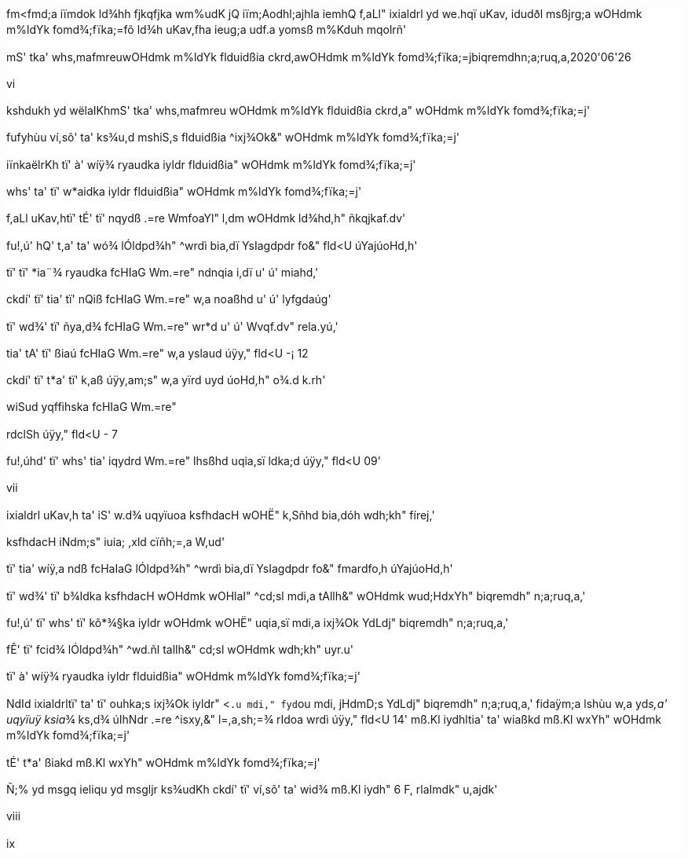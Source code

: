 fm<fmd;a iïmdok ld¾hh fjkqfjka wm%udK jQ iïm;Aodhl;ajhla iemhQ f,aLl" ixialdrl yd we.hqï uKav, idudðl msßjrg;a wOHdmk m%ldYk fomd¾;fïka;=fõ ld¾h uKav,fha ieug;a udf.a yomsß m%Kduh mqolrñ'

mS' tka' whs,mafmreuwOHdmk m%ldYk flduidßia ckrd,awOHdmk m%ldYk fomd¾;fïka;=jbiqremdhn;a;ruq,a,2020'06'26

vi

kshdukh yd wëlaIKhmS' tka' whs,mafmreu wOHdmk m%ldYk flduidßia ckrd,a" wOHdmk m%ldYk fomd¾;fïka;=j'

fufyhùu ví,sõ' ta' ks¾u,d mshiS,s flduidßia ^ixj¾Ok&" wOHdmk m%ldYk fomd¾;fïka;=j'

iïnkaëlrKh tï' à' wíÿ¾ ryaudka iyldr flduidßia" wOHdmk m%ldYk fomd¾;fïka;=j'

whs' ta' tï' w*aidka iyldr flduidßia" wOHdmk m%ldYk fomd¾;fïka;=j'

f,aLl uKav,htï' tÉ' tï' nqydß .=re WmfoaYl" l,dm wOHdmk ld¾hd,h" ñkqjkaf.dv'

fu!,ú' hQ' t,a' ta' wó¾ lÓldpd¾h" ^wrdì bia,dï YsIagdpdr fo&" fld<U úYajúoHd,h'

tï' tï' *ia¨¾ ryaudka fcHIaG Wm.=re" ndnqia i,dï u' ú' miahd,'

ckdí' tï' tia' tï' nQiß fcHIaG Wm.=re" w,a noaßhd u' ú' lyfgdaúg'

tï' wd¾' tï' ñya,d¾ fcHIaG Wm.=re" wr*d u' ú' Wvqf.dv" rela.yú,'

tia' tA' tï' ßiaú fcHIaG Wm.=re" w,a yslaud úÿy," fld<U -¡ 12

ckdí' tï' t*a' tï' k,aß úÿy,am;s" w,a yïrd uyd úoHd,h" o¾.d k.rh'

wiSud yqffihska fcHIaG Wm.=re"

rdclSh úÿy," fld<U - 7

fu!,úhd' tï' whs' tia' iqydrd Wm.=re" lhsßhd uqia,sï ldka;d úÿy," fld<U 09'

vii

ixialdrl uKav,h ta' iS' w.d¾ uqyïuoa ksfhdacH wOHË" k,Sñhd bia,dóh wdh;kh" fírej,'

ksfhdacH iNdm;s" iuia; ,xld cïñh;=,a W,ud'

tï' tia' wíÿ,a ndß fcHaIaG lÓldpd¾h" ^wrdì bia,dï YsIagdpdr fo&" fmardfo‚h úYajúoHd,h'

tï' wd¾' tï' b¾Idka ksfhdacH wOHdmk wOHlaI" ^cd;sl mdi,a tAllh&" wOHdmk wud;HdxYh" biqremdh" n;a;ruq,a,'

fu!,ú' tï' whs' tï' kõ*¾§ka iyldr wOHdmk wOHË" uqia,sï mdi,a ixj¾Ok YdLdj" biqremdh" n;a;ruq,a,'

fÊ' tï' fcid¾ lÓldpd¾h" ^wd.ñl tallh&" cd;sl wOHdmk wdh;kh" uyr.u'

tï' à' wíÿ¾ ryaudka iyldr flduidßia" wOHdmk m%ldYk fomd¾;fïka;=j'

NdId ixialdrltï' ta' tï' ouhka;s ixj¾Ok iyldr" <`.u mdi," fyd`ou mdi, jHdmD;s YdLdj" biqremdh" n;a;ruq,a,' fidaÿm;a lshùu w,a yd*s,a' uqyïuÿ ksia*¾ ks,d¾ úIhNdr .=re ^isxy,&" l=,a,sh;=¾ rIdoa wrdì úÿy," fld<U 14' mß.Kl iydhltia' ta' wiaßkd mß.Kl wxYh" wOHdmk m%ldYk fomd¾;fïka;=j'

tÉ' t*a' ßiakd mß.Kl wxYh" wOHdmk m%ldYk fomd¾;fïka;=j'

Ñ;% yd msgq ieliqu yd msgljr ks¾udKh ckdí' tï' ví,sõ' ta' wid¾ mß.Kl iydh" 6 F, rlaImdk" u,ajdk'

viii

ix
